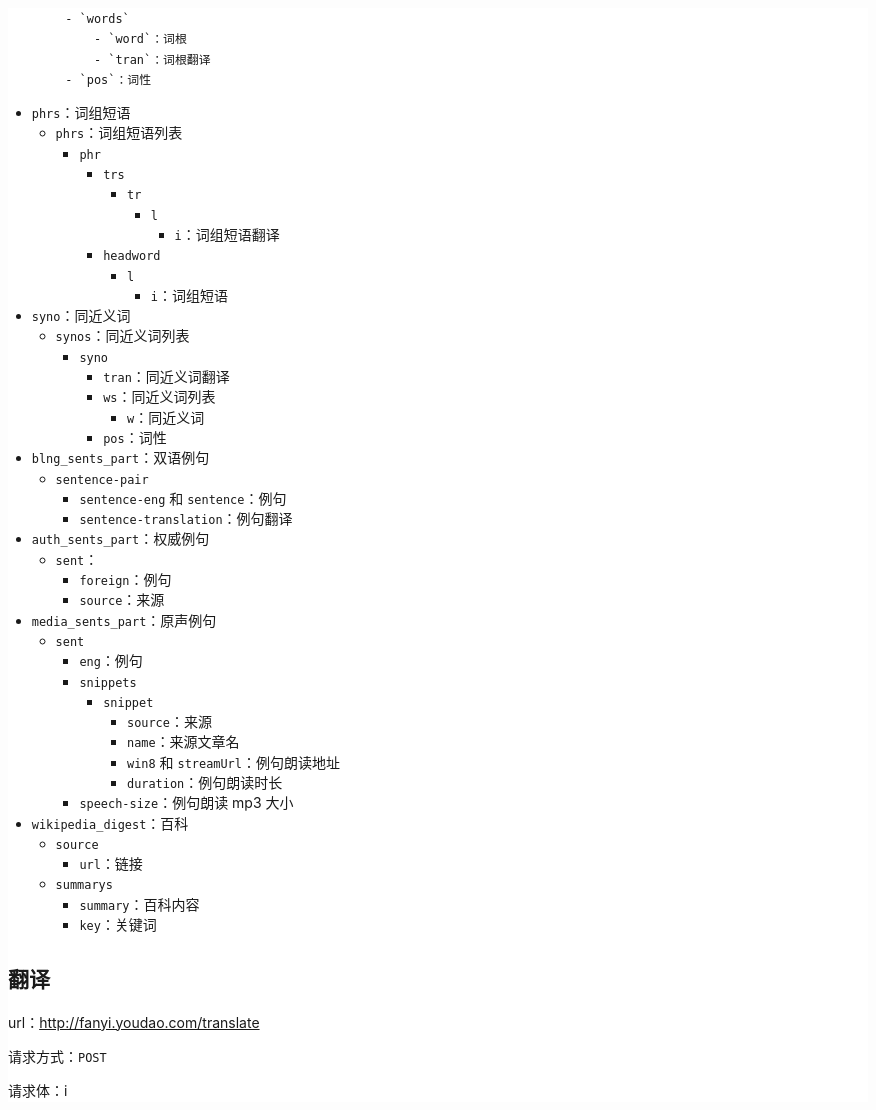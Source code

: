 			- `words`
				- `word`：词根
				- `tran`：词根翻译
			- `pos`：词性
- `phrs`：词组短语
	- `phrs`：词组短语列表
		- `phr`
			- `trs`
				- `tr`
					- `l`
						- `i`：词组短语翻译
			- `headword`
				- `l`
					- `i`：词组短语
- `syno`：同近义词
	- `synos`：同近义词列表
		- `syno`
			- `tran`：同近义词翻译
			- `ws`：同近义词列表
				- `w`：同近义词
			- `pos`：词性
- `blng_sents_part`：双语例句
	- `sentence-pair`
		- `sentence-eng` 和 `sentence`：例句
		- `sentence-translation`：例句翻译
- `auth_sents_part`：权威例句
	- `sent`：
		- `foreign`：例句
		- `source`：来源
- `media_sents_part`：原声例句
	- `sent`
		- `eng`：例句
		- `snippets`
			- `snippet`
				- `source`：来源
				- `name`：来源文章名
				- `win8` 和 `streamUrl`：例句朗读地址
				- `duration`：例句朗读时长
		- `speech-size`：例句朗读 mp3 大小
- `wikipedia_digest`：百科
	- `source`
		- `url`：链接
	- `summarys`
		- `summary`：百科内容
		- `key`：关键词

<h2 id="translation">翻译</h2>

url：http://fanyi.youdao.com/translate

请求方式：`POST`

请求体：i
